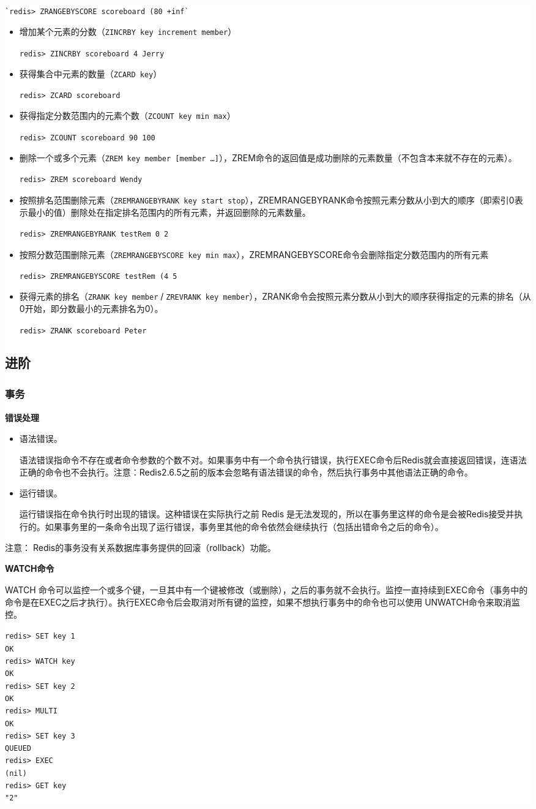 	`redis> ZRANGEBYSCORE scoreboard (80 +inf`

- 增加某个元素的分数（`ZINCRBY key increment member`）

	`redis> ZINCRBY scoreboard 4 Jerry`

- 获得集合中元素的数量（`ZCARD key`）

	`redis> ZCARD scoreboard`

- 获得指定分数范围内的元素个数（`ZCOUNT key min max`）

	`redis> ZCOUNT scoreboard 90 100`

- 删除一个或多个元素（`ZREM key member [member …]`），ZREM命令的返回值是成功删除的元素数量（不包含本来就不存在的元素）。

	`redis> ZREM scoreboard Wendy`

- 按照排名范围删除元素（`ZREMRANGEBYRANK key start stop`），ZREMRANGEBYRANK命令按照元素分数从小到大的顺序（即索引0表示最小的值）删除处在指定排名范围内的所有元素，并返回删除的元素数量。

	`redis> ZREMRANGEBYRANK testRem 0 2`

- 按照分数范围删除元素（`ZREMRANGEBYSCORE key min max`），ZREMRANGEBYSCORE命令会删除指定分数范围内的所有元素

	`redis> ZREMRANGEBYSCORE testRem (4 5`

- 获得元素的排名（`ZRANK key member` / `ZREVRANK key member`），ZRANK命令会按照元素分数从小到大的顺序获得指定的元素的排名（从0开始，即分数最小的元素排名为0）。

	`redis> ZRANK scoreboard Peter`


## 进阶 ##

### 事务 ###

**错误处理**

- 语法错误。

	语法错误指命令不存在或者命令参数的个数不对。如果事务中有一个命令执行错误，执行EXEC命令后Redis就会直接返回错误，连语法正确的命令也不会执行。注意：Redis2.6.5之前的版本会忽略有语法错误的命令，然后执行事务中其他语法正确的命令。

- 运行错误。

	运行错误指在命令执行时出现的错误。这种错误在实际执行之前 Redis 是无法发现的，所以在事务里这样的命令是会被Redis接受并执行的。如果事务里的一条命令出现了运行错误，事务里其他的命令依然会继续执行（包括出错命令之后的命令）。

注意： Redis的事务没有关系数据库事务提供的回滚（rollback）功能。


**WATCH命令**

WATCH 命令可以监控一个或多个键，一旦其中有一个键被修改（或删除），之后的事务就不会执行。监控一直持续到EXEC命令（事务中的命令是在EXEC之后才执行）。执行EXEC命令后会取消对所有键的监控，如果不想执行事务中的命令也可以使用
UNWATCH命令来取消监控。

```
redis> SET key 1
OK
redis> WATCH key
OK
redis> SET key 2
OK
redis> MULTI
OK
redis> SET key 3
QUEUED
redis> EXEC
(nil)
redis> GET key
"2"
```
